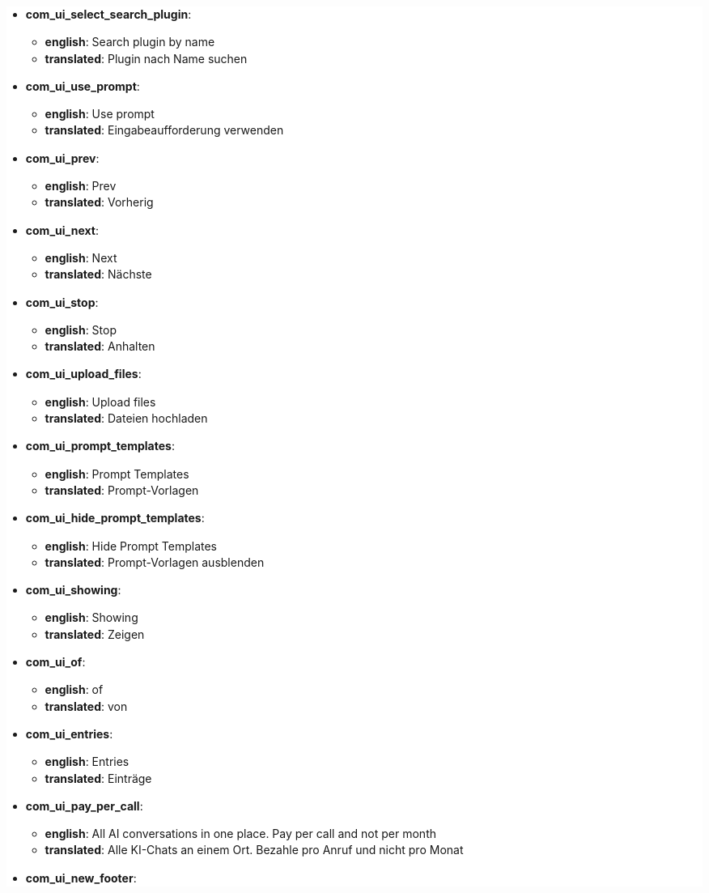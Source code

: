 - **com_ui_select_search_plugin**:

  - **english**: Search plugin by name
  - **translated**: Plugin nach Name suchen

- **com_ui_use_prompt**:

  - **english**: Use prompt
  - **translated**: Eingabeaufforderung verwenden

- **com_ui_prev**:

  - **english**: Prev
  - **translated**: Vorherig

- **com_ui_next**:

  - **english**: Next
  - **translated**: Nächste

- **com_ui_stop**:

  - **english**: Stop
  - **translated**: Anhalten

- **com_ui_upload_files**:

  - **english**: Upload files
  - **translated**: Dateien hochladen

- **com_ui_prompt_templates**:

  - **english**: Prompt Templates
  - **translated**: Prompt-Vorlagen

- **com_ui_hide_prompt_templates**:

  - **english**: Hide Prompt Templates
  - **translated**: Prompt-Vorlagen ausblenden

- **com_ui_showing**:

  - **english**: Showing
  - **translated**: Zeigen

- **com_ui_of**:

  - **english**: of
  - **translated**: von

- **com_ui_entries**:

  - **english**: Entries
  - **translated**: Einträge

- **com_ui_pay_per_call**:

  - **english**: All AI conversations in one place. Pay per call and not per month
  - **translated**: Alle KI-Chats an einem Ort. Bezahle pro Anruf und nicht pro Monat

- **com_ui_new_footer**:
